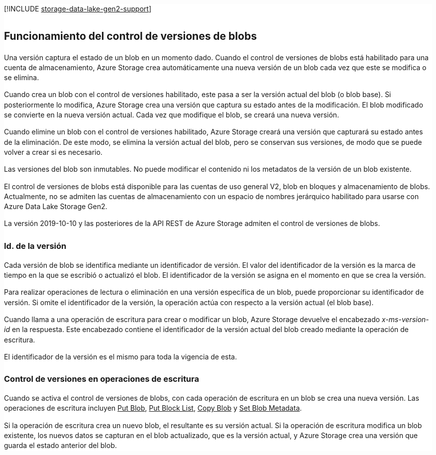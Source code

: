 [!INCLUDE [storage-data-lake-gen2-support](../../../includes/storage-data-lake-gen2-support.md)]

## <a name="how-blob-versioning-works"></a>Funcionamiento del control de versiones de blobs

Una versión captura el estado de un blob en un momento dado. Cuando el control de versiones de blobs está habilitado para una cuenta de almacenamiento, Azure Storage crea automáticamente una nueva versión de un blob cada vez que este se modifica o se elimina.

Cuando crea un blob con el control de versiones habilitado, este pasa a ser la versión actual del blob (o blob base). Si posteriormente lo modifica, Azure Storage crea una versión que captura su estado antes de la modificación. El blob modificado se convierte en la nueva versión actual. Cada vez que modifique el blob, se creará una nueva versión.

Cuando elimine un blob con el control de versiones habilitado, Azure Storage creará una versión que capturará su estado antes de la eliminación. De este modo, se elimina la versión actual del blob, pero se conservan sus versiones, de modo que se puede volver a crear si es necesario. 

Las versiones del blob son inmutables. No puede modificar el contenido ni los metadatos de la versión de un blob existente.

El control de versiones de blobs está disponible para las cuentas de uso general V2, blob en bloques y almacenamiento de blobs. Actualmente, no se admiten las cuentas de almacenamiento con un espacio de nombres jerárquico habilitado para usarse con Azure Data Lake Storage Gen2.

La versión 2019-10-10 y las posteriores de la API REST de Azure Storage admiten el control de versiones de blobs.

### <a name="version-id"></a>Id. de la versión

Cada versión de blob se identifica mediante un identificador de versión. El valor del identificador de la versión es la marca de tiempo en la que se escribió o actualizó el blob. El identificador de la versión se asigna en el momento en que se crea la versión.

Para realizar operaciones de lectura o eliminación en una versión específica de un blob, puede proporcionar su identificador de versión. Si omite el identificador de la versión, la operación actúa con respecto a la versión actual (el blob base).

Cuando llama a una operación de escritura para crear o modificar un blob, Azure Storage devuelve el encabezado *x-ms-version-id* en la respuesta. Este encabezado contiene el identificador de la versión actual del blob creado mediante la operación de escritura.

El identificador de la versión es el mismo para toda la vigencia de esta.

### <a name="versioning-on-write-operations"></a>Control de versiones en operaciones de escritura

Cuando se activa el control de versiones de blobs, con cada operación de escritura en un blob se crea una nueva versión. Las operaciones de escritura incluyen [Put Blob](/rest/api/storageservices/put-blob), [Put Block List](/rest/api/storageservices/put-block-list), [Copy Blob](/rest/api/storageservices/copy-blob) y [Set Blob Metadata](/rest/api/storageservices/set-blob-metadata).

Si la operación de escritura crea un nuevo blob, el resultante es su versión actual. Si la operación de escritura modifica un blob existente, los nuevos datos se capturan en el blob actualizado, que es la versión actual, y Azure Storage crea una versión que guarda el estado anterior del blob.
